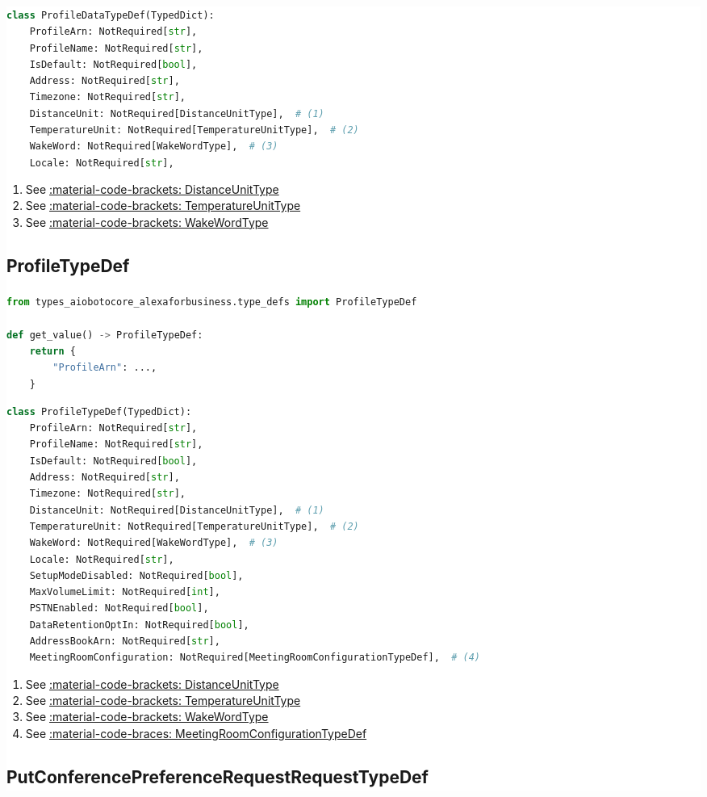 ```python title="Definition"
class ProfileDataTypeDef(TypedDict):
    ProfileArn: NotRequired[str],
    ProfileName: NotRequired[str],
    IsDefault: NotRequired[bool],
    Address: NotRequired[str],
    Timezone: NotRequired[str],
    DistanceUnit: NotRequired[DistanceUnitType],  # (1)
    TemperatureUnit: NotRequired[TemperatureUnitType],  # (2)
    WakeWord: NotRequired[WakeWordType],  # (3)
    Locale: NotRequired[str],
```

1. See [:material-code-brackets: DistanceUnitType](./literals.md#distanceunittype) 
2. See [:material-code-brackets: TemperatureUnitType](./literals.md#temperatureunittype) 
3. See [:material-code-brackets: WakeWordType](./literals.md#wakewordtype) 
## ProfileTypeDef

```python title="Usage Example"
from types_aiobotocore_alexaforbusiness.type_defs import ProfileTypeDef

def get_value() -> ProfileTypeDef:
    return {
        "ProfileArn": ...,
    }
```

```python title="Definition"
class ProfileTypeDef(TypedDict):
    ProfileArn: NotRequired[str],
    ProfileName: NotRequired[str],
    IsDefault: NotRequired[bool],
    Address: NotRequired[str],
    Timezone: NotRequired[str],
    DistanceUnit: NotRequired[DistanceUnitType],  # (1)
    TemperatureUnit: NotRequired[TemperatureUnitType],  # (2)
    WakeWord: NotRequired[WakeWordType],  # (3)
    Locale: NotRequired[str],
    SetupModeDisabled: NotRequired[bool],
    MaxVolumeLimit: NotRequired[int],
    PSTNEnabled: NotRequired[bool],
    DataRetentionOptIn: NotRequired[bool],
    AddressBookArn: NotRequired[str],
    MeetingRoomConfiguration: NotRequired[MeetingRoomConfigurationTypeDef],  # (4)
```

1. See [:material-code-brackets: DistanceUnitType](./literals.md#distanceunittype) 
2. See [:material-code-brackets: TemperatureUnitType](./literals.md#temperatureunittype) 
3. See [:material-code-brackets: WakeWordType](./literals.md#wakewordtype) 
4. See [:material-code-braces: MeetingRoomConfigurationTypeDef](./type_defs.md#meetingroomconfigurationtypedef) 
## PutConferencePreferenceRequestRequestTypeDef
